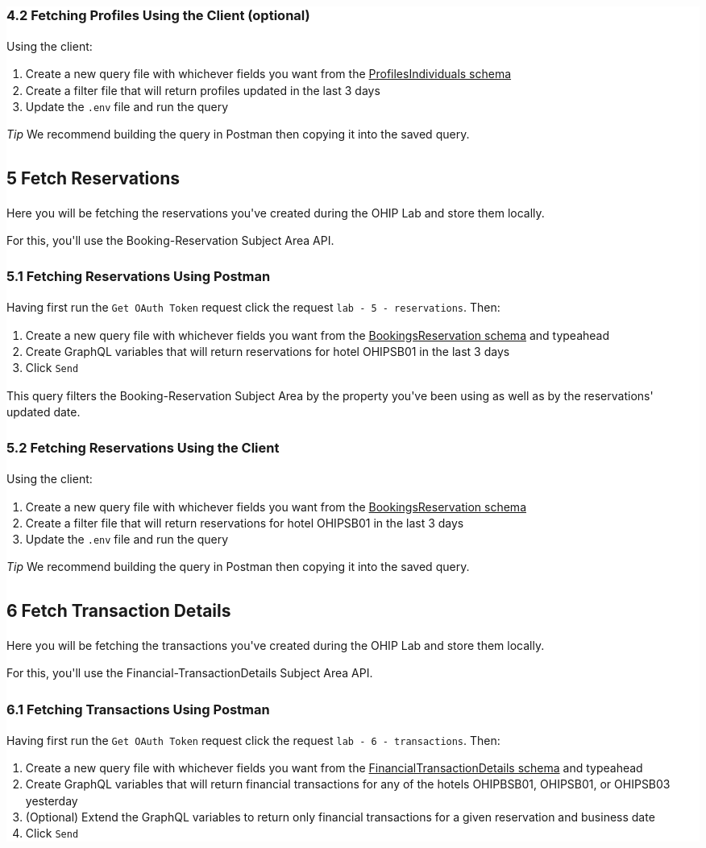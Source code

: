 ### 4.2 Fetching Profiles Using the Client (optional)

Using the client:

1. Create a new query file with whichever fields you want from the [ProfilesIndividuals schema](rna_schemas/ProfilesIndividuals.graphql)
2. Create a filter file that will return profiles updated in the last 3 days
3. Update the `.env` file and run the query

*Tip* We recommend building the query in Postman then copying it into the saved query.

## 5 Fetch Reservations

Here you will be fetching the reservations you've created during the OHIP Lab and store them locally.

For this, you'll use the Booking-Reservation Subject Area API.

### 5.1 Fetching Reservations Using Postman

Having first run the `Get OAuth Token` request click the request `lab - 5 - reservations`.  Then:

1. Create a new query file with whichever fields you want from the [BookingsReservation schema](rna_schemas/BookingsReservation.graphql) and typeahead
2. Create GraphQL variables that will return reservations for hotel OHIPSB01 in the last 3 days
3. Click `Send`

This query filters the Booking-Reservation Subject Area by the property you've been using as well as by the reservations' updated date.

### 5.2 Fetching Reservations Using the Client

Using the client:

1. Create a new query file with whichever fields you want from the [BookingsReservation schema](rna_schemas/BookingsReservation.graphql)
2. Create a filter file that will return reservations for hotel OHIPSB01 in the last 3 days
3. Update the `.env` file and run the query

*Tip* We recommend building the query in Postman then copying it into the saved query.

## 6 Fetch Transaction Details

Here you will be fetching the transactions you've created during the OHIP Lab and store them locally.

For this, you'll use the Financial-TransactionDetails Subject Area API.

### 6.1 Fetching Transactions Using Postman

Having first run the `Get OAuth Token` request click the request `lab - 6 - transactions`.  Then:

1. Create a new query file with whichever fields you want from the [FinancialTransactionDetails schema](rna_schemas/FinancialTransactionDetails.graphql) and typeahead
2. Create GraphQL variables that will return financial transactions for any of the hotels OHIPBSB01, OHIPSB01, or OHIPSB03 yesterday
3. (Optional) Extend the GraphQL variables to return only financial transactions for a given reservation and business date
4. Click `Send`
